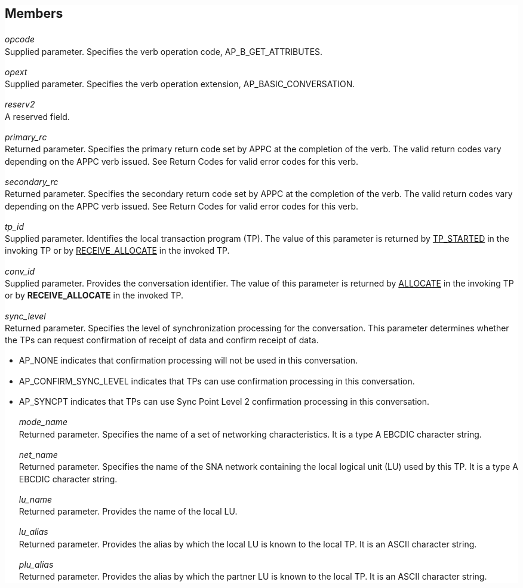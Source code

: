 ## Members  
 *opcode*  
 Supplied parameter. Specifies the verb operation code, AP_B_GET_ATTRIBUTES.  
  
 *opext*  
 Supplied parameter. Specifies the verb operation extension, AP_BASIC_CONVERSATION.  
  
 *reserv2*  
 A reserved field.  
  
 *primary_rc*  
 Returned parameter. Specifies the primary return code set by APPC at the completion of the verb. The valid return codes vary depending on the APPC verb issued. See Return Codes for valid error codes for this verb.  
  
 *secondary_rc*  
 Returned parameter. Specifies the secondary return code set by APPC at the completion of the verb. The valid return codes vary depending on the APPC verb issued. See Return Codes for valid error codes for this verb.  
  
 *tp_id*  
 Supplied parameter. Identifies the local transaction program (TP). The value of this parameter is returned by [TP_STARTED](../core/tp-started2.md) in the invoking TP or by [RECEIVE_ALLOCATE](../core/receive-allocate1.md) in the invoked TP.  
  
 *conv_id*  
 Supplied parameter. Provides the conversation identifier. The value of this parameter is returned by [ALLOCATE](../core/allocate2.md) in the invoking TP or by **RECEIVE_ALLOCATE** in the invoked TP.  
  
 *sync_level*  
 Returned parameter. Specifies the level of synchronization processing for the conversation. This parameter determines whether the TPs can request confirmation of receipt of data and confirm receipt of data.  
  
- AP_NONE indicates that confirmation processing will not be used in this conversation.  
  
- AP_CONFIRM_SYNC_LEVEL indicates that TPs can use confirmation processing in this conversation.  
  
- AP_SYNCPT indicates that TPs can use Sync Point Level 2 confirmation processing in this conversation.  
  
  *mode_name*  
  Returned parameter. Specifies the name of a set of networking characteristics. It is a type A EBCDIC character string.  
  
  *net_name*  
  Returned parameter. Specifies the name of the SNA network containing the local logical unit (LU) used by this TP. It is a type A EBCDIC character string.  
  
  *lu_name*  
  Returned parameter. Provides the name of the local LU.  
  
  *lu_alias*  
  Returned parameter. Provides the alias by which the local LU is known to the local TP. It is an ASCII character string.  
  
  *plu_alias*  
  Returned parameter. Provides the alias by which the partner LU is known to the local TP. It is an ASCII character string.  
  